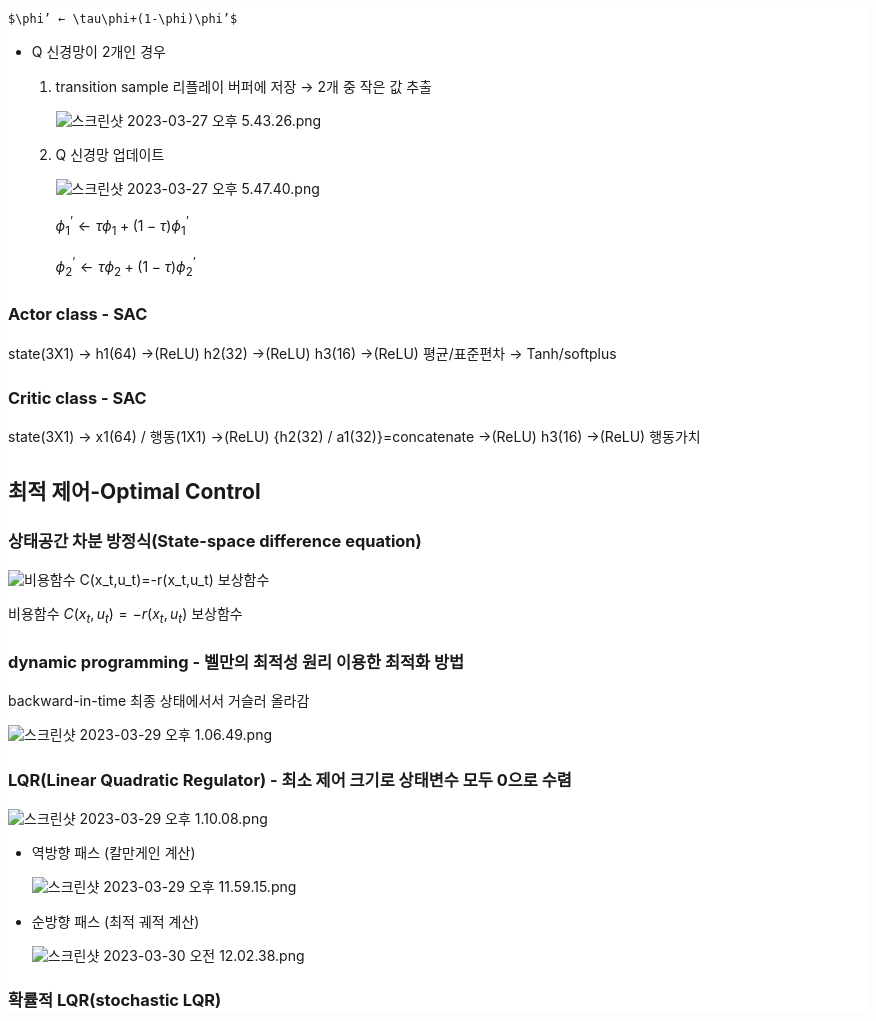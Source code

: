     $\phi’ ← \tau\phi+(1-\phi)\phi’$
    
- Q 신경망이 2개인 경우
    1. transition sample 리플레이 버퍼에 저장 → 2개 중 작은 값 추출
        
        ![스크린샷 2023-03-27 오후 5.43.26.png](%E1%84%80%E1%85%A1%E1%86%BC%E1%84%92%E1%85%AA%E1%84%92%E1%85%A1%E1%86%A8%E1%84%89%E1%85%B3%E1%86%B8%E1%84%90%E1%85%B3%E1%86%A8%E1%84%85%E1%85%A9%E1%86%AB(3)%20827951ae5d5c43f0ba58223856e581cf/%25EC%258A%25A4%25ED%2581%25AC%25EB%25A6%25B0%25EC%2583%25B7_2023-03-27_%25EC%2598%25A4%25ED%259B%2584_5.43.26.png)
        
    2. Q 신경망 업데이트
        
        ![스크린샷 2023-03-27 오후 5.47.40.png](%E1%84%80%E1%85%A1%E1%86%BC%E1%84%92%E1%85%AA%E1%84%92%E1%85%A1%E1%86%A8%E1%84%89%E1%85%B3%E1%86%B8%E1%84%90%E1%85%B3%E1%86%A8%E1%84%85%E1%85%A9%E1%86%AB(3)%20827951ae5d5c43f0ba58223856e581cf/%25EC%258A%25A4%25ED%2581%25AC%25EB%25A6%25B0%25EC%2583%25B7_2023-03-27_%25EC%2598%25A4%25ED%259B%2584_5.47.40.png)
        
        $\phi_1^{’} ← \tau\phi_1 + (1-\tau)\phi_1^{’}$
        
        $\phi_2^{’} ← \tau\phi_2 + (1-\tau)\phi_2^{’}$
        

### Actor class - SAC

state(3X1) → h1(64) →(ReLU) h2(32) →(ReLU) h3(16) →(ReLU) 평균/표준편차 → Tanh/softplus

### Critic class - SAC

state(3X1) → x1(64) / 행동(1X1) →(ReLU) {h2(32) / a1(32)}=concatenate →(ReLU) h3(16) →(ReLU) 행동가치

## 최적 제어-Optimal Control

### 상태공간 차분 방정식(State-space difference equation)

![비용함수 $C(x_t,u_t)=-r(x_t,u_t)$ 보상함수](%E1%84%80%E1%85%A1%E1%86%BC%E1%84%92%E1%85%AA%E1%84%92%E1%85%A1%E1%86%A8%E1%84%89%E1%85%B3%E1%86%B8%E1%84%90%E1%85%B3%E1%86%A8%E1%84%85%E1%85%A9%E1%86%AB(3)%20827951ae5d5c43f0ba58223856e581cf/%25EC%258A%25A4%25ED%2581%25AC%25EB%25A6%25B0%25EC%2583%25B7_2023-03-29_%25EC%2598%25A4%25ED%259B%2584_1.04.12.png)

비용함수 $C(x_t,u_t)=-r(x_t,u_t)$ 보상함수

### dynamic programming - 벨만의 최적성 원리 이용한 최적화 방법

backward-in-time 최종 상태에서서 거슬러 올라감

![스크린샷 2023-03-29 오후 1.06.49.png](%E1%84%80%E1%85%A1%E1%86%BC%E1%84%92%E1%85%AA%E1%84%92%E1%85%A1%E1%86%A8%E1%84%89%E1%85%B3%E1%86%B8%E1%84%90%E1%85%B3%E1%86%A8%E1%84%85%E1%85%A9%E1%86%AB(3)%20827951ae5d5c43f0ba58223856e581cf/%25EC%258A%25A4%25ED%2581%25AC%25EB%25A6%25B0%25EC%2583%25B7_2023-03-29_%25EC%2598%25A4%25ED%259B%2584_1.06.49.png)

### LQR(Linear Quadratic Regulator) - 최소 제어 크기로 상태변수 모두 0으로 수렴

![스크린샷 2023-03-29 오후 1.10.08.png](%E1%84%80%E1%85%A1%E1%86%BC%E1%84%92%E1%85%AA%E1%84%92%E1%85%A1%E1%86%A8%E1%84%89%E1%85%B3%E1%86%B8%E1%84%90%E1%85%B3%E1%86%A8%E1%84%85%E1%85%A9%E1%86%AB(3)%20827951ae5d5c43f0ba58223856e581cf/%25EC%258A%25A4%25ED%2581%25AC%25EB%25A6%25B0%25EC%2583%25B7_2023-03-29_%25EC%2598%25A4%25ED%259B%2584_1.10.08.png)

- 역방향 패스 (칼만게인 계산)
    
    ![스크린샷 2023-03-29 오후 11.59.15.png](%E1%84%80%E1%85%A1%E1%86%BC%E1%84%92%E1%85%AA%E1%84%92%E1%85%A1%E1%86%A8%E1%84%89%E1%85%B3%E1%86%B8%E1%84%90%E1%85%B3%E1%86%A8%E1%84%85%E1%85%A9%E1%86%AB(3)%20827951ae5d5c43f0ba58223856e581cf/%25EC%258A%25A4%25ED%2581%25AC%25EB%25A6%25B0%25EC%2583%25B7_2023-03-29_%25EC%2598%25A4%25ED%259B%2584_11.59.15.png)
    
- 순방향 패스 (최적 궤적 계산)
    
    ![스크린샷 2023-03-30 오전 12.02.38.png](%E1%84%80%E1%85%A1%E1%86%BC%E1%84%92%E1%85%AA%E1%84%92%E1%85%A1%E1%86%A8%E1%84%89%E1%85%B3%E1%86%B8%E1%84%90%E1%85%B3%E1%86%A8%E1%84%85%E1%85%A9%E1%86%AB(3)%20827951ae5d5c43f0ba58223856e581cf/%25EC%258A%25A4%25ED%2581%25AC%25EB%25A6%25B0%25EC%2583%25B7_2023-03-30_%25EC%2598%25A4%25EC%25A0%2584_12.02.38.png)
    

### 확률적 LQR(stochastic LQR)
